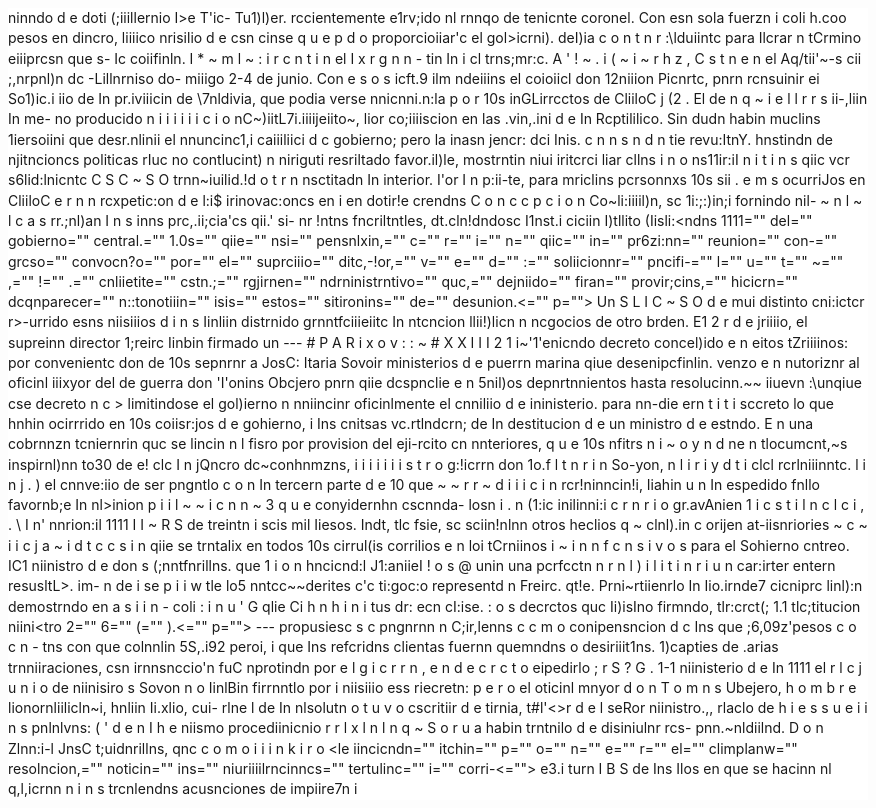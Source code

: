 ninndo d e doti (;iiillernio I>e T'ic- Tu1)l)er. rccientemente e1rv;ido nl rnnqo de tenicnte coronel. Con esn sola fuerzn i coli h.coo pesos en dincro, liiiico nrisilio d e csn cinse q u e p d o proporcioiiar'c el gol>icrni). deI)ia c o n t n r :\lduiintc para Ilcrar n tCrmino eiiiprcsn que s- Ic coiifinln. I * ~ m l ~ : i r c n t i n el I x r g n n - tin In i cl trns;mr:c. A ' ! ~ . i ( ~ i ~ r h z , C s t n e n el Aq/tii'~-s cii ;,nrpnl)n dc \-Lillnrniso do- miiigo 2-4 de junio. Con e s o s icft.9 ilm ndeiiins el coioiicl don 12niiion Picnrtc, pnrn rcnsuinir ei So1)ic.i iio de In pr.iviiicin de \7nldivia, que podia verse nnicnni.n:la p o r 10s inGLirrcctos de CliiloC j (2 . El de n q ~ i e l l r r s ii-,liin In me- no producido n i i i i i i c i o nC~)iitL7i.iiiijeiito~, lior co;iiiiscion en las .vin,.ini d e In Rcptililico. Sin dudn habin muclins 1iersoiini que desr.nlinii el nnuncinc1,i caiiiliici d c gobierno; pero la inasn jencr: dci Inis. c n n s n d n tie revu:ItnY. hnstindn de njitncioncs politicas rIuc no contlucint) n niriguti resriltado favor.il)le, mostrntin niui iritcrci liar cllns i n o ns11ir:iI n i t i n s qiic vcr s6lid:lnicntc C S C ~ S O trnn~iuilid.!d o t r n nsctitadn In interior. I'or I n p:ii-te, para mriclins pcrsonnxs 10s sii . e m s ocurriJos en CliiloC e r n n rcxpetic:on d e l:i$ irinovac:oncs en i en dotir!e crendns C o n c c p c i o n Co~li:iiiil)n, sc 1i:;:)in;i fornindo nil- ~ n l ~ l c a s rr.;nl)an I n s inns prc,\.ii;cia'cs qii.' si- nr !ntns fncriltntles, dt.cln!dndosc I1nst.i ciciin I)tllito (Iisli:<ndns 1111="" del="" gobierno="" central.="" 1.0s="" qiie="" nsi="" pensnlxin,="" c="" r="" i="" n="" qiic="" in="" pr6zi:nn="" reunion="" con-="" grcso="" convocn?o="" por="" el="" suprciiio="" ditc,-!or,="" v="" e="" d="" :="" soliicionnr="" pncifi-="" l="" u="" t="" ~="" ,="" !="" .="" cnliietite="" cstn.;="" rgjirnen="" ndrninistrntivo="" quc,="" dejniido="" firan="" provir;cins,="" hicicrn="" dcqnparecer="" n::tonotiiin="" isis="" estos="" sitironins="" de="" desunion.&#x3C;="" p=""> </ndns> Un S L I C ~ S O d e mui distinto cni:ictcr r>-urrido esns niisiiios d i n s Iinliin distrnido grnntfciiieiitc In ntcncion llii!)licn n ncgocios de otro brden. E1 2 r d e jriiiio, el supreinn director 1;reirc Iinbin firmado un --- # P A R i x o v : : ~ # X X I I I 2 1 i~'1'enicndo decreto concel)ido e n eitos tZriiiinos: por convenientc don de 10s sepnrnr a JosC: Itaria Sovoir ministerios d e puerrn marina qiue desenipcfinlin. venzo e n nutoriznr al oficinl iiixyor del de guerra don 'I'onins Obcjero pnrn qiie dcspnclie e n 5nil)os depnrtnnientos hasta resolucinn.~~ iiuevn :\unqiue cse decreto n c > limitindose el gol)ierno n nniincinr oficinlmente el cnniliio d e ininisterio. para nn-die ern t i t i sccreto lo que hnhin ocirrrido en 10s coiisr:jos d e gohierno, i Ins cnitsas vc.rtlndcrn; de In destitucion d e un ministro d e estndo. E n una cobrnnzn tcniernrin quc se lincin n l fisro por provision del eji-rcito cn nnteriores, q u e 10s nfitrs n i ~ o y n d ne n tlocumcnt,~s inspirnl)nn to30 de e! clc I n jQncro dc~conhnmzns, i i i i i i i s t r o g:!icrrn don 1o.f l t n r i n So-yon, n l i r i y d t i clcl rcrlniiinntc. l i n j . ) el cnnve:iio de ser pngntlo c o n In tercern parte d e 10 que ~ ~ r r ~ d i i i c i n rcr!ninncin!i, Iiahin u n In espedido fnllo favornb;e In nl>inion p i i l ~ ~ i c n n ~ 3 q u e conyidernhn cscnnda- losn i . n (1:ic inilinni:i c r n r i o gr.avAnien 1 i c s t i l n c l c i , . \ I n' nnrion:il 1111 I I ~ R S de treintn i scis mil Iiesos. Indt, tlc fsie, sc sciin!nlnn otros heclios q ~ clnl).in c orijen at-iisnriories ~ c ~ i i c j a ~
i d t c c s i n qiie se trntalix en todos 10s cirrul(is corrilios e n loi tCrniinos i ~ i n n f c n s i v o s para el Sohierno cntreo. IC1 niinistro d e don s (;nntfnrillns. que 1 i o n hncicnd:l J1:aniieI ! o s @ unin una pcrfcctn n r n l ) i l i t i n r i u n car:irter entern resusltL>. im- n de i se p i i w tle lo5 nntcc~~derites c'c ti:goc:o representd n Freirc. qt!e. Prni~rtiienrlo In Iio.irnde7 cicniprc linl):n demostrndo en a s i i n - coli : i n u ' G qlie Ci h n h i n i tus dr: ecn cI:ise. : o s decrctos quc Ii)isIno firmndo, tlr:crct(; 1.1 tlc;titucion niini<tro 2="" 6="" (="" ).&#x3C;="" p=""> --- propusiesc s c pngnrnn n C;ir,lenns c c m o conipensncion d c Ins que ;6,09z'pesos c o c n - tns con que colnnlin 5S,.i92 peroi, i que Ins refcridns clientas fuernn quemndns o desiriiit1ns. 1)capties de \.arias trnniiraciones, csn irnnsnccio'n fuC nprotindn por e l g i c r r n , e n d e c r c t o eipedirlo ; r S ? G . 1-1 niinisterio d e In 1111 el r l c j u n i o de niinisiro s Sovon n o IinlBin firrnntlo por i niisiiio ess riecretn: p e r o el oticinl mnyor d o n T o m n s Ubejero, h o m b r e lionornliilicln~i, hnliin Ii.xlio, cui- rlne l de In nlsolutn o t u v o cscritiir d e tirnia, t#l'&#x3C;>r d e l seRor niinistro.,, rlaclo de h i e s s u e i i n s pnlnlvns: ( ' d e n I h e niismo procediinicnio r r l x l n l n q ~ S o r u a habin trntnilo d e disiniulnr rcs- pnn.~nldiilnd. D o n Zlnn:i-l JnsC t;uidnrillns, qnc c o m o i i i n k i r o <le iincicndn="" itchin="" p="" o="" n="" e="" r="" el="" climplanw="" resolncion,="" noticin="" ins="" niuriiiilrncinncs="" tertulinc="" i="" corri-&#x3C;=""> </le> e3.i turn I B S de Ins Ilos en que se hacinn nl q,l,icrnn n i n s trcnlendns acusnciones de impiire7n i